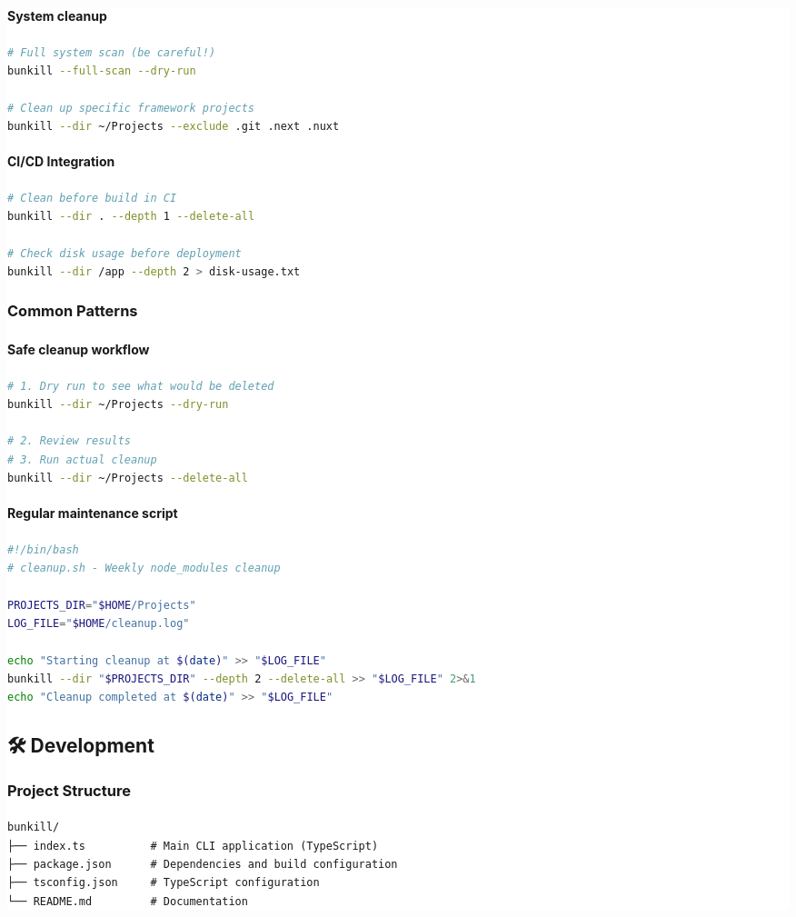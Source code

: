 #### System cleanup
```bash
# Full system scan (be careful!)
bunkill --full-scan --dry-run

# Clean up specific framework projects
bunkill --dir ~/Projects --exclude .git .next .nuxt
```

#### CI/CD Integration
```bash
# Clean before build in CI
bunkill --dir . --depth 1 --delete-all

# Check disk usage before deployment
bunkill --dir /app --depth 2 > disk-usage.txt
```

### Common Patterns

#### Safe cleanup workflow
```bash
# 1. Dry run to see what would be deleted
bunkill --dir ~/Projects --dry-run

# 2. Review results
# 3. Run actual cleanup
bunkill --dir ~/Projects --delete-all
```

#### Regular maintenance script
```bash
#!/bin/bash
# cleanup.sh - Weekly node_modules cleanup

PROJECTS_DIR="$HOME/Projects"
LOG_FILE="$HOME/cleanup.log"

echo "Starting cleanup at $(date)" >> "$LOG_FILE"
bunkill --dir "$PROJECTS_DIR" --depth 2 --delete-all >> "$LOG_FILE" 2>&1
echo "Cleanup completed at $(date)" >> "$LOG_FILE"
```

## 🛠️ Development

### Project Structure
```
bunkill/
├── index.ts          # Main CLI application (TypeScript)
├── package.json      # Dependencies and build configuration
├── tsconfig.json     # TypeScript configuration
└── README.md         # Documentation
```

